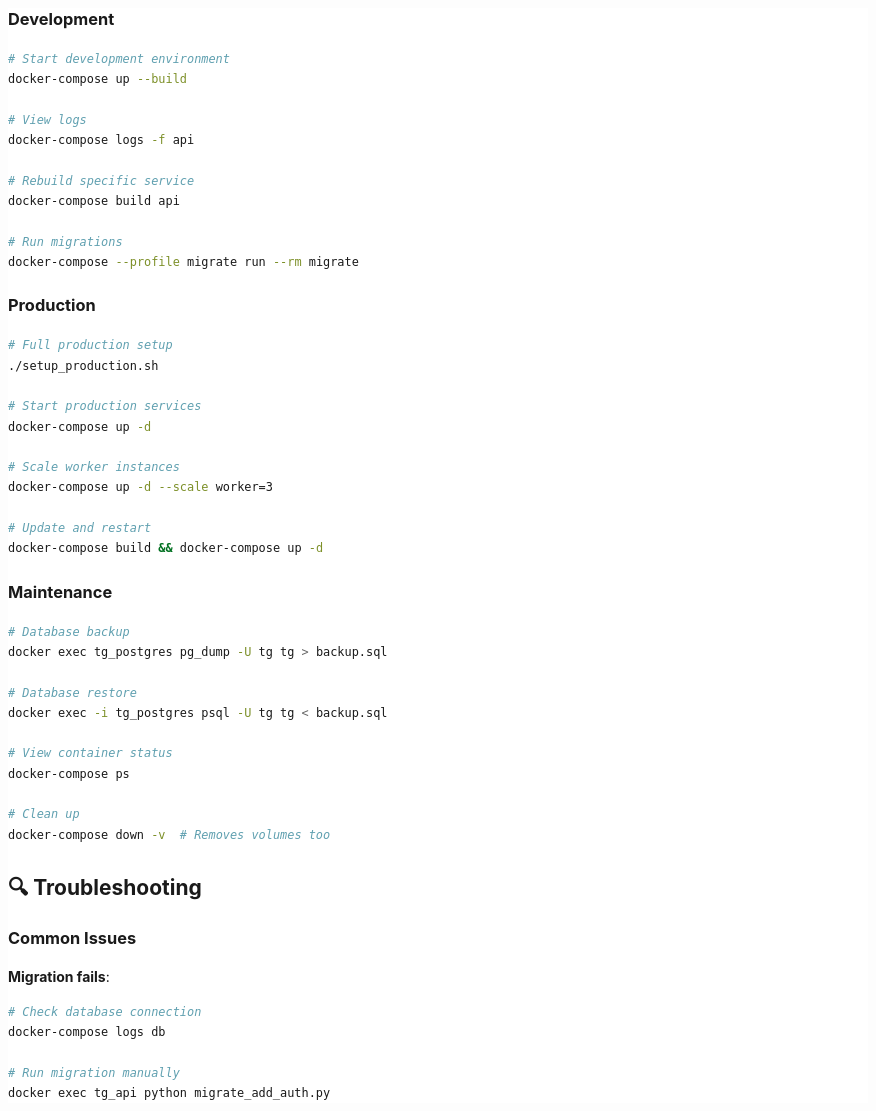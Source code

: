 ### Development
```bash
# Start development environment
docker-compose up --build

# View logs
docker-compose logs -f api

# Rebuild specific service
docker-compose build api

# Run migrations
docker-compose --profile migrate run --rm migrate
```

### Production
```bash
# Full production setup
./setup_production.sh

# Start production services
docker-compose up -d

# Scale worker instances
docker-compose up -d --scale worker=3

# Update and restart
docker-compose build && docker-compose up -d
```

### Maintenance
```bash
# Database backup
docker exec tg_postgres pg_dump -U tg tg > backup.sql

# Database restore
docker exec -i tg_postgres psql -U tg tg < backup.sql

# View container status
docker-compose ps

# Clean up
docker-compose down -v  # Removes volumes too
```

## 🔍 Troubleshooting

### Common Issues

**Migration fails**:
```bash
# Check database connection
docker-compose logs db

# Run migration manually  
docker exec tg_api python migrate_add_auth.py
```
